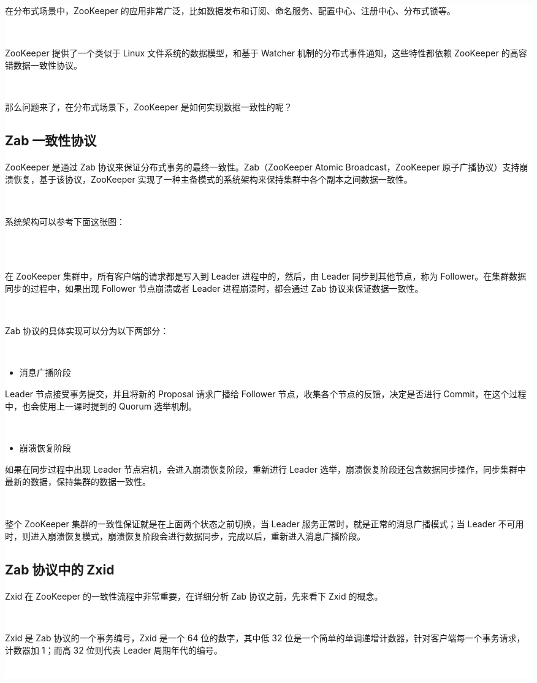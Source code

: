 在分布式场景中，ZooKeeper 的应用非常广泛，比如数据发布和订阅、命名服务、配置中心、注册中心、分布式锁等。  

<br />

ZooKeeper 提供了一个类似于 Linux 文件系统的数据模型，和基于 Watcher 机制的分布式事件通知，这些特性都依赖 ZooKeeper 的高容错数据一致性协议。

<br />

那么问题来了，在分布式场景下，ZooKeeper 是如何实现数据一致性的呢？

Zab 一致性协议
---------

ZooKeeper 是通过 Zab 协议来保证分布式事务的最终一致性。Zab（ZooKeeper Atomic Broadcast，ZooKeeper 原子广播协议）支持崩溃恢复，基于该协议，ZooKeeper 实现了一种主备模式的系统架构来保持集群中各个副本之间数据一致性。

<br />

系统架构可以参考下面这张图：

<br />

<Image alt="" src="https://s0.lgstatic.com/i/image3/M01/0C/DF/Ciqah16O5QyAB4rJAAEiJ-4T3bE046.png"/>

<br />

在 ZooKeeper 集群中，所有客户端的请求都是写入到 Leader 进程中的，然后，由 Leader 同步到其他节点，称为 Follower。在集群数据同步的过程中，如果出现 Follower 节点崩溃或者 Leader 进程崩溃时，都会通过 Zab 协议来保证数据一致性。

<br />

Zab 协议的具体实现可以分为以下两部分：

<br />

* 消息广播阶段

Leader 节点接受事务提交，并且将新的 Proposal 请求广播给 Follower 节点，收集各个节点的反馈，决定是否进行 Commit，在这个过程中，也会使用上一课时提到的 Quorum 选举机制。

<br />

* 崩溃恢复阶段

如果在同步过程中出现 Leader 节点宕机，会进入崩溃恢复阶段，重新进行 Leader 选举，崩溃恢复阶段还包含数据同步操作，同步集群中最新的数据，保持集群的数据一致性。

<br />

整个 ZooKeeper 集群的一致性保证就是在上面两个状态之前切换，当 Leader 服务正常时，就是正常的消息广播模式；当 Leader 不可用时，则进入崩溃恢复模式，崩溃恢复阶段会进行数据同步，完成以后，重新进入消息广播阶段。

Zab 协议中的 Zxid
-------------

Zxid 在 ZooKeeper 的一致性流程中非常重要，在详细分析 Zab 协议之前，先来看下 Zxid 的概念。

<br />

Zxid 是 Zab 协议的一个事务编号，Zxid 是一个 64 位的数字，其中低 32 位是一个简单的单调递增计数器，针对客户端每一个事务请求，计数器加 1；而高 32 位则代表 Leader 周期年代的编号。

<br />

